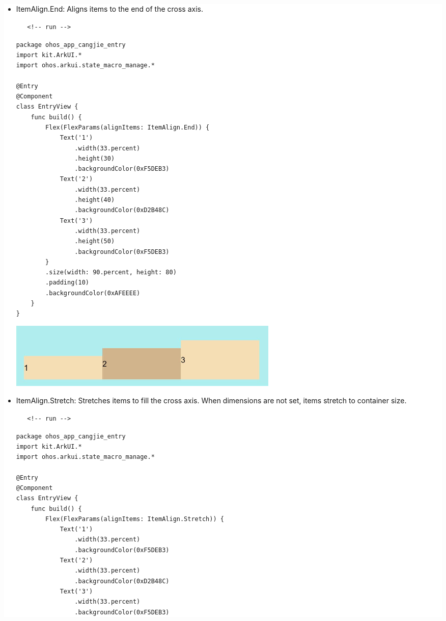 - ItemAlign.End: Aligns items to the end of the cross axis.

         <!-- run -->

    ```cangjie
    package ohos_app_cangjie_entry
    import kit.ArkUI.*
    import ohos.arkui.state_macro_manage.*

    @Entry
    @Component
    class EntryView {
        func build() {
            Flex(FlexParams(alignItems: ItemAlign.End)) {
                Text('1')
                    .width(33.percent)
                    .height(30)
                    .backgroundColor(0xF5DEB3)
                Text('2')
                    .width(33.percent)
                    .height(40)
                    .backgroundColor(0xD2B48C)
                Text('3')
                    .width(33.percent)
                    .height(50)
                    .backgroundColor(0xF5DEB3)
            }
            .size(width: 90.percent, height: 80)
            .padding(10)
            .backgroundColor(0xAFEEEE)
        }
    }
    ```

    ![Flex16](figures/Flex16.png)

- ItemAlign.Stretch: Stretches items to fill the cross axis. When dimensions are not set, items stretch to container size.

         <!-- run -->

    ```cangjie
    package ohos_app_cangjie_entry
    import kit.ArkUI.*
    import ohos.arkui.state_macro_manage.*

    @Entry
    @Component
    class EntryView {
        func build() {
            Flex(FlexParams(alignItems: ItemAlign.Stretch)) {
                Text('1')
                    .width(33.percent)
                    .backgroundColor(0xF5DEB3)
                Text('2')
                    .width(33.percent)
                    .backgroundColor(0xD2B48C)
                Text('3')
                    .width(33.percent)
                    .backgroundColor(0xF5DEB3)
